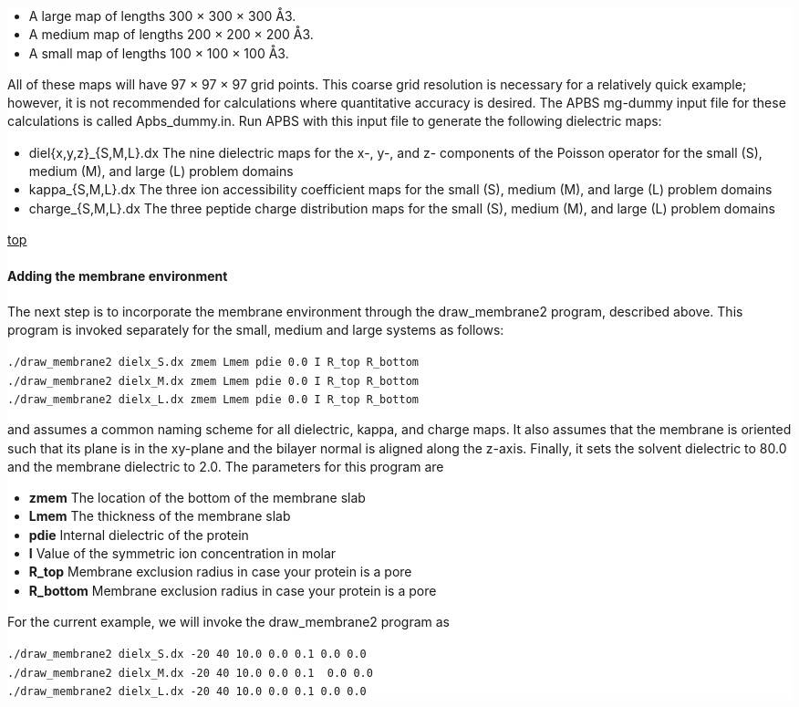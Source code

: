 * A large map of lengths 300 × 300 × 300 Å3.
* A medium map of lengths 200 × 200 × 200 Å3.
* A small map of lengths 100 × 100 × 100 Å3.

All of these maps will have 97 × 97 × 97 grid points. This coarse grid
resolution is necessary for a relatively quick example; however, it is
not recommended for calculations where quantitative accuracy is desired.
The APBS mg-dummy input file for these calculations is called Apbs_dummy.in. Run APBS with this input file to generate the following dielectric maps:

* diel{x,y,z}_{S,M,L}.dx
The nine dielectric maps for the x-, y-, and z- components of the Poisson operator for the small (S), medium (M), and large (L) problem domains
* kappa_{S,M,L}.dx
The three ion accessibility coefficient maps for the small (S), medium (M), and large (L) problem domains
* charge_{S,M,L}.dx
The three peptide charge distribution maps for the small (S), medium (M), and large (L) problem domains

<a data-scroll href="#topcall">top</a>



<a id="Adding"></a>
<h4>Adding the membrane environment</h4>

The next step is to incorporate the membrane environment through the
draw_membrane2 program, described above. This program is invoked separately for the small, medium and large systems as follows:

	./draw_membrane2 dielx_S.dx zmem Lmem pdie 0.0 I R_top R_bottom
    ./draw_membrane2 dielx_M.dx zmem Lmem pdie 0.0 I R_top R_bottom
    ./draw_membrane2 dielx_L.dx zmem Lmem pdie 0.0 I R_top R_bottom

and assumes a common naming scheme for all dielectric, kappa, and charge maps. It also assumes that the membrane is oriented such that its plane is in the xy-plane and the bilayer normal is aligned along the z-axis. Finally, it sets the solvent dielectric to 80.0 and the membrane dielectric to 2.0. The parameters for this program are

* **zmem**
The location of the bottom of the membrane slab
* **Lmem**
The thickness of the membrane slab
* **pdie**
Internal dielectric of the protein
* **I**
Value of the symmetric ion concentration in molar
* **R_top**
Membrane exclusion radius in case your protein is a pore
* **R_bottom**
Membrane exclusion radius in case your protein is a pore


For the current example, we will invoke the draw_membrane2 program as

	./draw_membrane2 dielx_S.dx -20 40 10.0 0.0 0.1 0.0 0.0
    ./draw_membrane2 dielx_M.dx -20 40 10.0 0.0 0.1  0.0 0.0
    ./draw_membrane2 dielx_L.dx -20 40 10.0 0.0 0.1 0.0 0.0

